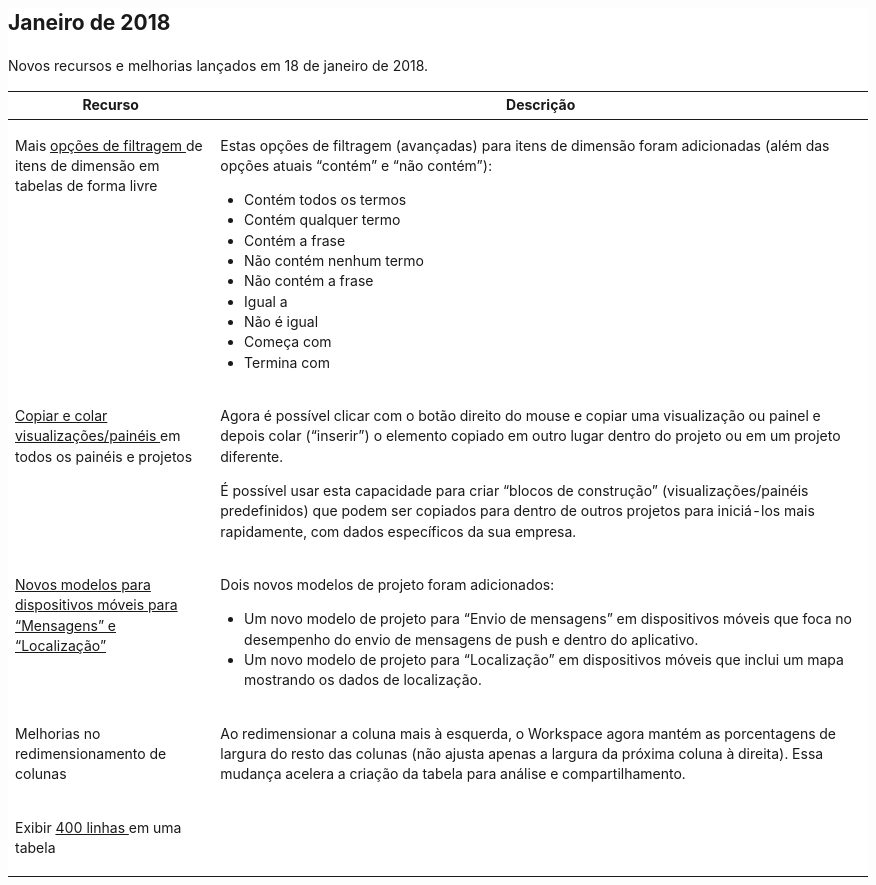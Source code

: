 ## Janeiro de 2018

Novos recursos e melhorias lançados em 18 de janeiro de 2018.

<table id="table_7A2E678577F94BDABB1276C826E6554F"> 
 <thead> 
  <tr> 
   <th colname="col1" class="entry"> Recurso </th> 
   <th colname="col2" class="entry"> Descrição </th> 
  </tr> 
 </thead>
 <tbody> 
  <tr> 
   <td colname="col1"> <p>Mais <a href="/help/analyze/analysis-workspace/visualizations/freeform-table/pagination-filtering-sorting.md"  > opções de filtragem </a> de itens de dimensão em tabelas de forma livre </p> </td> 
   <td colname="col2"> <p>Estas opções de filtragem (avançadas) para itens de dimensão foram adicionadas (além das opções atuais “contém” e “não contém”): </p> 
    <ul id="ul_869B3E943E304C0282D56AD96BB79E18"> 
     <li id="li_81A49BA0CA3041C7AB892FAD2D129E5A">Contém todos os termos </li> 
     <li id="li_2AB564F917844F82839A91949D0B684A">Contém qualquer termo </li> 
     <li id="li_16C7938EDC8F422EA006FB63F2881EF1">Contém a frase </li> 
     <li id="li_5130EBE9A7A54CCFA313F3C3C268B367">Não contém nenhum termo </li> 
     <li id="li_861825154EDC49EBA57514FD0A2AE462">Não contém a frase </li> 
     <li id="li_5364BFB73ECF4B92A6663693ABD4BCF5">Igual a </li> 
     <li id="li_1EBF3119B6364842A35D39BAD645F4AF">Não é igual </li> 
     <li id="li_487886E0A6EC4245A0E85D2E8B4A20FB">Começa com </li> 
     <li id="li_A73F54DFBAAB44D4A4134342A3124E47">Termina com </li> 
    </ul> </td> 
  </tr> 
  <tr> 
   <td colname="col1"> <p> <a href="/help/analyze/analysis-workspace/visualizations/freeform-analysis-visualizations.md#section_05B7914D4C9E443F97E2BFFDEC70240C"  > Copiar e colar visualizações/painéis </a> em todos os painéis e projetos </p> </td> 
   <td colname="col2"> <p>Agora é possível clicar com o botão direito do mouse e copiar uma visualização ou painel e depois colar (“inserir”) o elemento copiado em outro lugar dentro do projeto ou em um projeto diferente. </p> <p>É possível usar esta capacidade para criar “blocos de construção” (visualizações/painéis predefinidos) que podem ser copiados para dentro de outros projetos para iniciá-los mais rapidamente, com dados específicos da sua empresa. </p> </td> 
  </tr> 
  <tr> 
   <td colname="col1"> <p> <a href="/help/analyze/analysis-workspace/build-workspace-project/starter-projects.md"  > Novos modelos para dispositivos móveis para “Mensagens” e “Localização” </a> </p> </td> 
   <td colname="col2"> <p>Dois novos modelos de projeto foram adicionados: </p> 
    <ul id="ul_2F5976C849474A2B8A6BCDA2559F2855"> 
     <li id="li_51B7830E062A4CFDBDF219C56249A733">Um novo modelo de projeto para “Envio de mensagens” em dispositivos móveis que foca no desempenho do envio de mensagens de push e dentro do aplicativo. </li> 
     <li id="li_D2FB258EF3AF4EB19CEB258D08F4EBBE">Um novo modelo de projeto para “Localização” em dispositivos móveis que inclui um mapa mostrando os dados de localização. </li> 
    </ul> </td> 
  </tr> 
  <tr> 
   <td colname="col1"> <p>Melhorias no redimensionamento de colunas </p> </td> 
   <td colname="col2"> <p>Ao redimensionar a coluna mais à esquerda, o Workspace agora mantém as porcentagens de largura do resto das colunas (não ajusta apenas a largura da próxima coluna à direita). Essa mudança acelera a criação da tabela para análise e compartilhamento. </p> </td> 
  </tr> 
  <tr> 
   <td colname="col1"> <p>Exibir <a href="/help/analyze/analysis-workspace/visualizations/freeform-table/freeform-table.md"  > 400 linhas </a> em uma tabela </p> </td> 